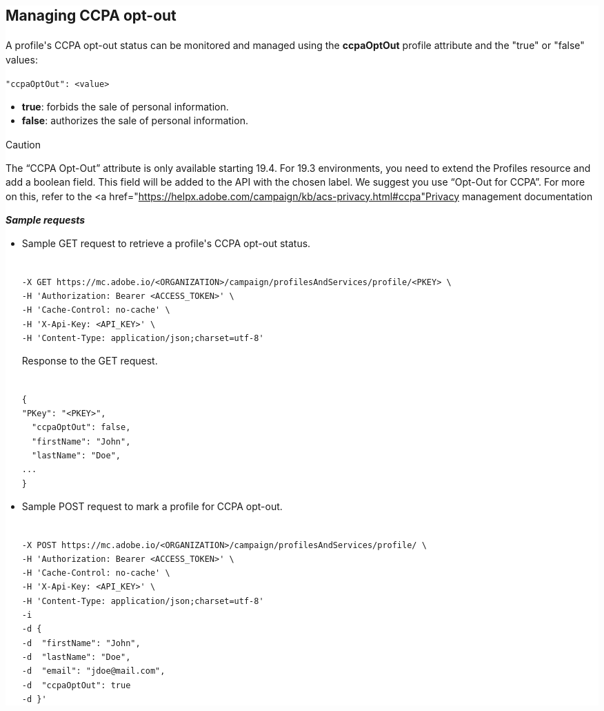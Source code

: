 ## Managing CCPA opt-out

A profile's CCPA opt-out status can be monitored and managed using the **ccpaOptOut** profile attribute and the "true" or "false" values:

`"ccpaOptOut": <value>`

* **true**:  forbids the sale of personal information.
* **false**: authorizes the sale of personal information.

>[!CAUTION]
>
>The “CCPA Opt-Out” attribute is only available starting 19.4. For 19.3 environments, you need to extend the Profiles resource and add a boolean field. This field will be added to the API with the chosen label. We suggest you use “Opt-Out for CCPA”. For more on this, refer to the <a href="https://helpx.adobe.com/campaign/kb/acs-privacy.html#ccpa"Privacy management documentation</a>

***Sample requests***

* Sample GET request to retrieve a profile's CCPA opt-out status.

    ```

    -X GET https://mc.adobe.io/<ORGANIZATION>/campaign/profilesAndServices/profile/<PKEY> \
    -H 'Authorization: Bearer <ACCESS_TOKEN>' \
    -H 'Cache-Control: no-cache' \
    -H 'X-Api-Key: <API_KEY>' \
    -H 'Content-Type: application/json;charset=utf-8'

    ```

    Response to the GET request.

    ```

    {
    "PKey": "<PKEY>",
      "ccpaOptOut": false,
      "firstName": "John",
      "lastName": "Doe",
    ...
    }

    ```

* Sample POST request to mark a profile for CCPA opt-out.

    ```

    -X POST https://mc.adobe.io/<ORGANIZATION>/campaign/profilesAndServices/profile/ \
    -H 'Authorization: Bearer <ACCESS_TOKEN>' \
    -H 'Cache-Control: no-cache' \
    -H 'X-Api-Key: <API_KEY>' \
    -H 'Content-Type: application/json;charset=utf-8'
    -i
    -d {
    -d  "firstName": "John",
    -d  "lastName": "Doe",
    -d  "email": "jdoe@mail.com",
    -d  "ccpaOptOut": true
    -d }'
